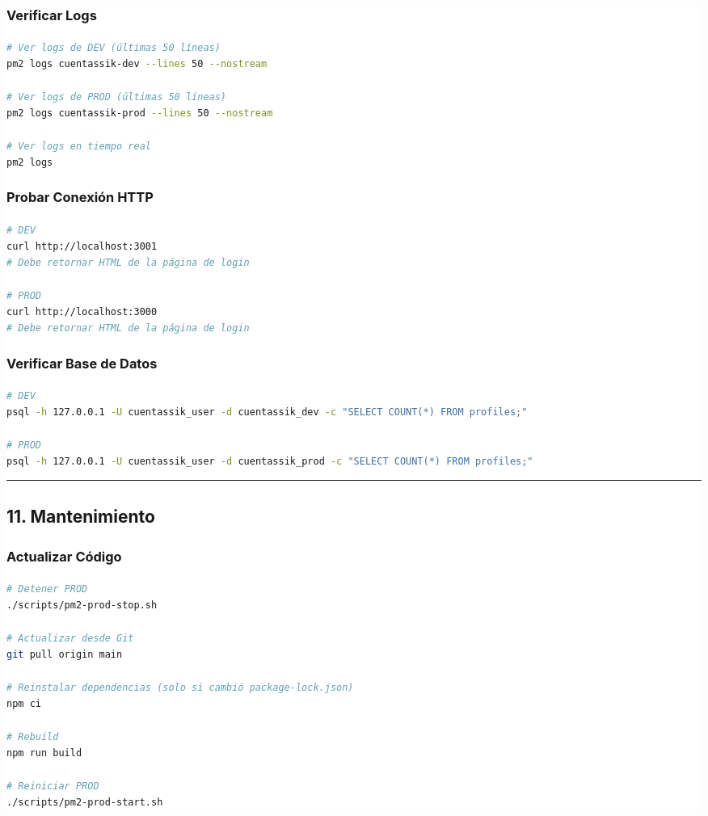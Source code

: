 ### Verificar Logs

```bash
# Ver logs de DEV (últimas 50 líneas)
pm2 logs cuentassik-dev --lines 50 --nostream

# Ver logs de PROD (últimas 50 líneas)
pm2 logs cuentassik-prod --lines 50 --nostream

# Ver logs en tiempo real
pm2 logs
```

### Probar Conexión HTTP

```bash
# DEV
curl http://localhost:3001
# Debe retornar HTML de la página de login

# PROD
curl http://localhost:3000
# Debe retornar HTML de la página de login
```

### Verificar Base de Datos

```bash
# DEV
psql -h 127.0.0.1 -U cuentassik_user -d cuentassik_dev -c "SELECT COUNT(*) FROM profiles;"

# PROD
psql -h 127.0.0.1 -U cuentassik_user -d cuentassik_prod -c "SELECT COUNT(*) FROM profiles;"
```

---

## 11. Mantenimiento

### Actualizar Código

```bash
# Detener PROD
./scripts/pm2-prod-stop.sh

# Actualizar desde Git
git pull origin main

# Reinstalar dependencias (solo si cambió package-lock.json)
npm ci

# Rebuild
npm run build

# Reiniciar PROD
./scripts/pm2-prod-start.sh
```
